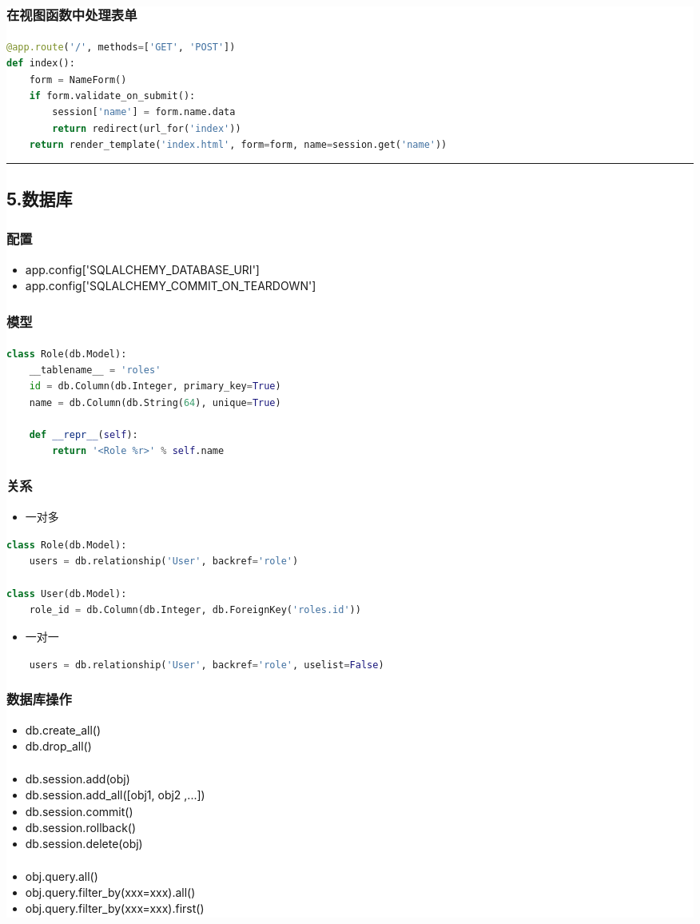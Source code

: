 ### 在视图函数中处理表单
```py
@app.route('/', methods=['GET', 'POST'])
def index():
    form = NameForm()
    if form.validate_on_submit():
        session['name'] = form.name.data
        return redirect(url_for('index'))
    return render_template('index.html', form=form, name=session.get('name'))
```
***

## 5.数据库
### 配置
* app.config['SQLALCHEMY_DATABASE_URI']
* app.config['SQLALCHEMY_COMMIT_ON_TEARDOWN']

### 模型
```py
class Role(db.Model):
    __tablename__ = 'roles'
    id = db.Column(db.Integer, primary_key=True)
    name = db.Column(db.String(64), unique=True)

    def __repr__(self):
        return '<Role %r>' % self.name
```

### 关系
* 一对多
```py
class Role(db.Model):
    users = db.relationship('User', backref='role')

class User(db.Model):
    role_id = db.Column(db.Integer, db.ForeignKey('roles.id'))
```
* 一对一
```py
    users = db.relationship('User', backref='role', uselist=False)
```

### 数据库操作
* db.create_all()
* db.drop_all()
<br/><br/>
* db.session.add(obj)
* db.session.add_all([obj1, obj2 ,...])
* db.session.commit()
* db.session.rollback()
* db.session.delete(obj)
<br/><br/>
* obj.query.all()
* obj.query.filter_by(xxx=xxx).all()
* obj.query.filter_by(xxx=xxx).first()
